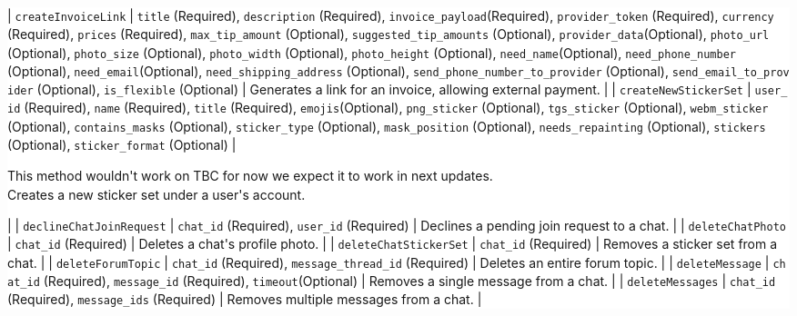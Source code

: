 | `createInvoiceLink`                 | `title` (Required), `description` (Required), `invoice_payload`(Required), `provider_token` (Required), `currency` (Required), `prices` (Required), `max_tip_amount` (Optional), `suggested_tip_amounts` (Optional), `provider_data`(Optional), `photo_url` (Optional), `photo_size` (Optional), `photo_width` (Optional), `photo_height` (Optional), `need_name`(Optional), `need_phone_number` (Optional), `need_email`(Optional), `need_shipping_address` (Optional), `send_phone_number_to_provider` (Optional), `send_email_to_provider` (Optional), `is_flexible` (Optional) | Generates a link for an invoice, allowing external payment.                                                                                 |
| `createNewStickerSet`               | `user_id` (Required), `name` (Required), `title` (Required), `emojis`(Optional), `png_sticker` (Optional), `tgs_sticker` (Optional), `webm_sticker` (Optional), `contains_masks` (Optional), `sticker_type` (Optional), `mask_position` (Optional), `needs_repainting` (Optional), `stickers` (Optional), `sticker_format` (Optional)                                                                                                                                                                                                                                              | <p>This method wouldn't work on TBC for now we expect it to work in next updates. <br>Creates a new sticker set under a user's account.</p> |
| `declineChatJoinRequest`            | `chat_id` (Required), `user_id` (Required)                                                                                                                                                                                                                                                                                                                                                                                                                                                                                                                                         | Declines a pending join request to a chat.                                                                                                  |
| `deleteChatPhoto`                   | `chat_id` (Required)                                                                                                                                                                                                                                                                                                                                                                                                                                                                                                                                                               | Deletes a chat's profile photo.                                                                                                             |
| `deleteChatStickerSet`              | `chat_id` (Required)                                                                                                                                                                                                                                                                                                                                                                                                                                                                                                                                                               | Removes a sticker set from a chat.                                                                                                          |
| `deleteForumTopic`                  | `chat_id` (Required), `message_thread_id` (Required)                                                                                                                                                                                                                                                                                                                                                                                                                                                                                                                               | Deletes an entire forum topic.                                                                                                              |
| `deleteMessage`                     | `chat_id` (Required), `message_id` (Required), `timeout`(Optional)                                                                                                                                                                                                                                                                                                                                                                                                                                                                                                                 | Removes a single message from a chat.                                                                                                       |
| `deleteMessages`                    | `chat_id` (Required), `message_ids` (Required)                                                                                                                                                                                                                                                                                                                                                                                                                                                                                                                                     | Removes multiple messages from a chat.                                                                                                      |